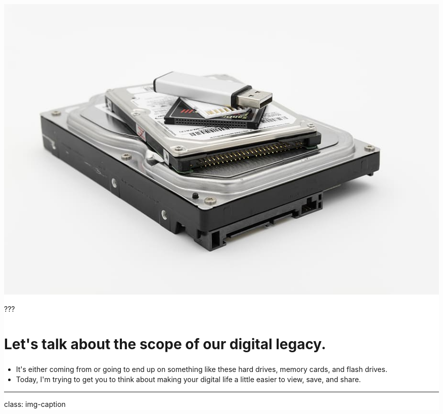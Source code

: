 ![digital media](images/data-disk-hard-drive-hdd.jpg)

???

# Let's talk about the scope of our digital legacy.  

- It's either coming from or going to end up on something like these hard drives, memory cards, and flash drives.
- Today, I'm trying to get you to think about making your digital life a little easier to view, save, and share.

---
class: img-caption